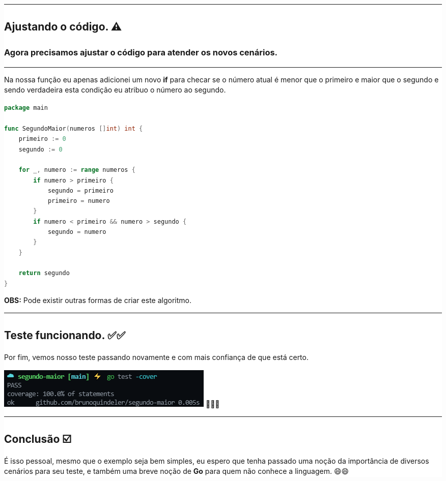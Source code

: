~~~go
~~~

___

## Ajustando o código. ⚠️ <a name="ajustefuncao"></a>
### Agora precisamos ajustar o código para atender os novos cenários.

___

Na nossa função eu apenas adicionei um novo **if** para checar se o número atual é menor que o primeiro e maior que o segundo e sendo verdadeira esta condição eu atribuo o número ao segundo.
~~~go
package main

func SegundoMaior(numeros []int) int {
	primeiro := 0
	segundo := 0

	for _, numero := range numeros {
		if numero > primeiro {
			segundo = primeiro
			primeiro = numero
		}
		if numero < primeiro && numero > segundo {
			segundo = numero
		}
	}

	return segundo
}
~~~

**OBS:** Pode existir outras formas de criar este algoritmo.

___

## Teste funcionando. ✅✅ <a name="testeok"></a>
Por fim, vemos nosso teste passando novamente e com mais confiança de que está certo.

![Primeiro teste](imgs/gotestcover.png) 💯💯💯

___

## Conclusão ☑️ <a name="conclusao"></a>
É isso pessoal, mesmo que o exemplo seja bem simples, eu espero que tenha passado uma noção da importância de diversos cenários para seu teste, e também uma breve noção de **Go** para quem não conhece a linguagem. 😄😄